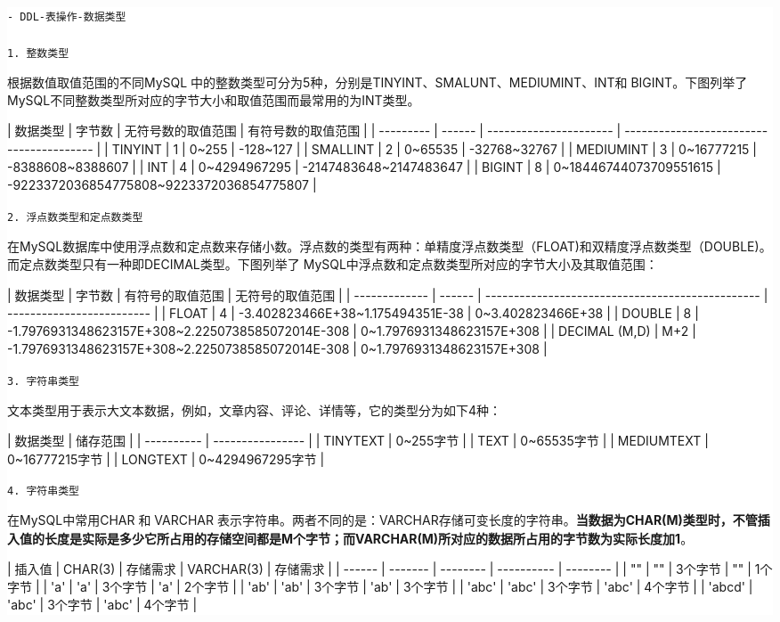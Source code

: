     - DDL-表操作-数据类型

    1. 整数类型

   根据数值取值范围的不同MySQL 中的整数类型可分为5种，分别是TINYINT、SMALUNT、MEDIUMINT、INT和 BIGINT。下图列举了 MySQL不同整数类型所对应的字节大小和取值范围而最常用的为INT类型。

   | 数据类型  | 字节数 | 无符号数的取值范围     | 有符号数的取值范围                       |
      | --------- | ------ | ---------------------- | ---------------------------------------- |
   | TINYINT   | 1      | 0~255                  | -128~127                                 |
   | SMALLINT  | 2      | 0~65535                | -32768~32767                             |
   | MEDIUMINT | 3      | 0~16777215             | -8388608~8388607                         |
   | INT       | 4      | 0~4294967295           | -2147483648~2147483647                   |
   | BIGINT    | 8      | 0~18446744073709551615 | -9223372036854775808~9223372036854775807 |

    2. 浮点数类型和定点数类型

   在MySQL数据库中使用浮点数和定点数来存储小数。浮点数的类型有两种：单精度浮点数类型（FLOAT)和双精度浮点数类型（DOUBLE)。而定点数类型只有一种即DECIMAL类型。下图列举了 MySQL中浮点数和定点数类型所对应的字节大小及其取值范围：

   | 数据类型      | 字节数 | 有符号的取值范围                                 | 无符号的取值范围          |
      | ------------- | ------ | ------------------------------------------------ | ------------------------- |
   | FLOAT         | 4      | -3.402823466E+38~1.175494351E-38                 | 0~3.402823466E+38         |
   | DOUBLE        | 8      | -1.7976931348623157E+308~2.2250738585072014E-308 | 0~1.7976931348623157E+308 |
   | DECIMAL (M,D) | M+2    | -1.7976931348623157E+308~2.2250738585072014E-308 | 0~1.7976931348623157E+308 |

    3. 字符串类型

   文本类型用于表示大文本数据，例如，文章内容、评论、详情等，它的类型分为如下4种：

   | 数据类型   | 储存范围         |
      | ---------- | ---------------- |
   | TINYTEXT   | 0~255字节        |
   | TEXT       | 0~65535字节      |
   | MEDIUMTEXT | 0~16777215字节   |
   | LONGTEXT   | 0~4294967295字节 |

    4. 字符串类型

   在MySQL中常用CHAR 和 VARCHAR 表示字符串。两者不同的是：VARCHAR存储可变长度的字符串。**当数据为CHAR(M)类型时，不管插入值的长度是实际是多少它所占用的存储空间都是M个字节；而VARCHAR(M)所对应的数据所占用的字节数为实际长度加1**。

   | 插入值 | CHAR(3) | 存储需求 | VARCHAR(3) | 存储需求 |
      | ------ | ------- | -------- | ---------- | -------- |
   | ""     | ""      | 3个字节  | ""         | 1个字节  |
   | 'a'    | 'a'     | 3个字节  | 'a'        | 2个字节  |
   | 'ab'   | 'ab'    | 3个字节  | 'ab'       | 3个字节  |
   | 'abc'  | 'abc'   | 3个字节  | 'abc'      | 4个字节  |
   | 'abcd' | 'abc'   | 3个字节  | 'abc'      | 4个字节  |
